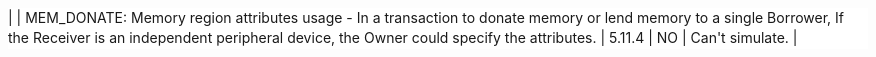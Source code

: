 |                                                                  | MEM_DONATE: Memory region attributes usage - In a transaction to donate memory or lend memory to a single   Borrower, If the Receiver is an independent peripheral device, the Owner could   specify the attributes.                                                                                                                                                                                                                                                                                                                                                                                                                                                                                                                                                                                                                                                                                                                                                                                                                                                                                                                                                                                                                                                                                                                                          | 5.11.4                            | NO                 | Can't simulate.                                                                                                                                                                                                                                                                                                                                                                                                                                                                                                                                                                                                                                                                                                                                                                                                                                                                                                                                                                                                                                                                                                                                                                                                                                                                                                                                                                                                                                                                                                                                                                                                                                                                                                                                           |